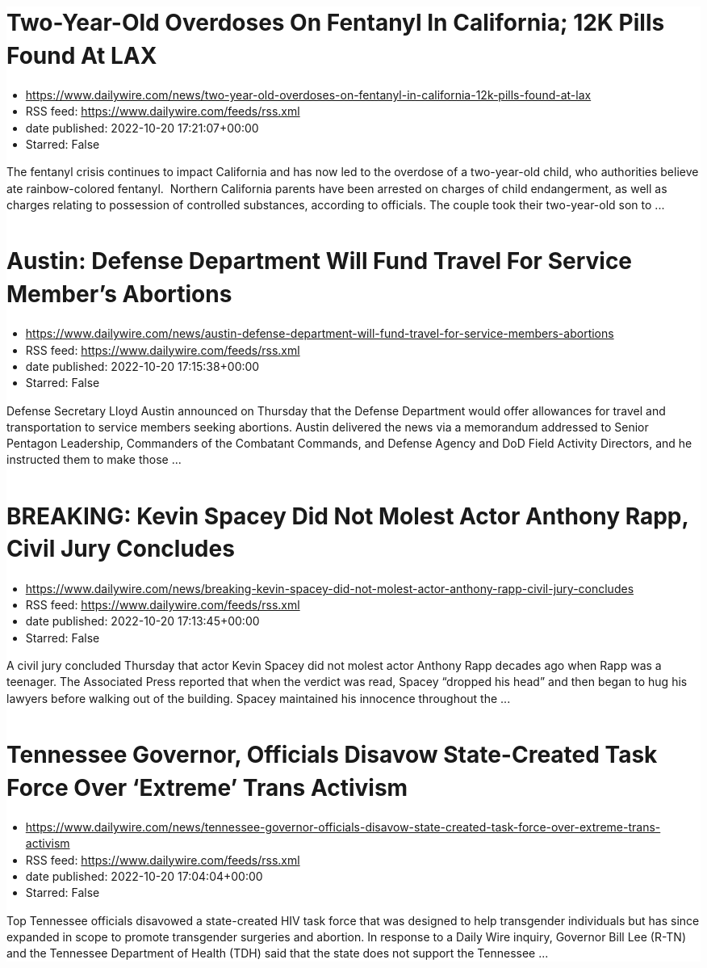 # Two-Year-Old Overdoses On Fentanyl In California; 12K Pills Found At LAX
 - https://www.dailywire.com/news/two-year-old-overdoses-on-fentanyl-in-california-12k-pills-found-at-lax
 - RSS feed: https://www.dailywire.com/feeds/rss.xml
 - date published: 2022-10-20 17:21:07+00:00
 - Starred: False

The fentanyl crisis continues to impact California and has now led to the overdose of a two-year-old child, who authorities believe ate rainbow-colored fentanyl.  Northern California parents have been arrested on charges of child endangerment, as well as charges relating to possession of controlled substances, according to officials. The couple took their two-year-old son to ...

# Austin: Defense Department Will Fund Travel For Service Member’s Abortions
 - https://www.dailywire.com/news/austin-defense-department-will-fund-travel-for-service-members-abortions
 - RSS feed: https://www.dailywire.com/feeds/rss.xml
 - date published: 2022-10-20 17:15:38+00:00
 - Starred: False

Defense Secretary Lloyd Austin announced on Thursday that the Defense Department would offer allowances for travel and transportation to service members seeking abortions. Austin delivered the news via a memorandum addressed to Senior Pentagon Leadership, Commanders of the Combatant Commands, and Defense Agency and DoD Field Activity Directors, and he instructed them to make those ...

# BREAKING: Kevin Spacey Did Not Molest Actor Anthony Rapp, Civil Jury Concludes
 - https://www.dailywire.com/news/breaking-kevin-spacey-did-not-molest-actor-anthony-rapp-civil-jury-concludes
 - RSS feed: https://www.dailywire.com/feeds/rss.xml
 - date published: 2022-10-20 17:13:45+00:00
 - Starred: False

A civil jury concluded Thursday that actor Kevin Spacey did not molest actor Anthony Rapp decades ago when Rapp was a teenager. The Associated Press reported that when the verdict was read, Spacey &#8220;dropped his head&#8221; and then began to hug his lawyers before walking out of the building. Spacey maintained his innocence throughout the ...

# Tennessee Governor, Officials Disavow State-Created Task Force Over ‘Extreme’ Trans Activism
 - https://www.dailywire.com/news/tennessee-governor-officials-disavow-state-created-task-force-over-extreme-trans-activism
 - RSS feed: https://www.dailywire.com/feeds/rss.xml
 - date published: 2022-10-20 17:04:04+00:00
 - Starred: False

Top Tennessee officials disavowed a state-created HIV task force that was designed to help transgender individuals but has since expanded in scope to promote transgender surgeries and abortion. In response to a Daily Wire inquiry, Governor Bill Lee (R-TN) and the Tennessee Department of Health (TDH) said that the state does not support the Tennessee ...
